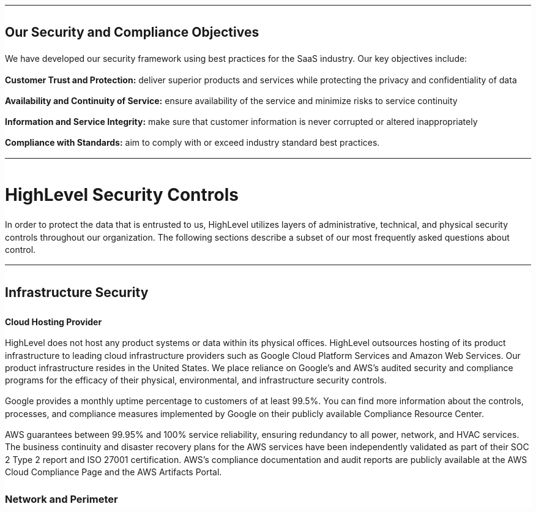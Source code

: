   
---

## **Our Security and Compliance Objectives**
  
  
We have developed our security framework using best practices for the SaaS industry. Our key objectives include:

  
**Customer Trust and Protection:** deliver superior products and services while protecting the privacy and confidentiality of data

**Availability and Continuity of Service:** ensure availability of the service and minimize risks to service continuity

**Information and Service Integrity:** make sure that customer information is never corrupted or altered inappropriately

**Compliance with Standards:** aim to comply with or exceed industry standard best practices.

---

# **HighLevel Security Controls**

  
In order to protect the data that is entrusted to us, HighLevel utilizes layers of administrative, technical, and physical security controls throughout our organization. The following sections describe a subset of our most frequently asked questions about control.

---

## **Infrastructure Security**

###   
**Cloud Hosting Provider**

HighLevel does not host any product systems or data within its physical offices. HighLevel outsources hosting of its product infrastructure to leading cloud infrastructure providers such as Google Cloud Platform Services and Amazon Web Services. Our product infrastructure resides in the United States. We place reliance on Google’s and AWS’s audited security and compliance programs for the efficacy of their physical, environmental, and infrastructure security controls.

Google provides a monthly uptime percentage to customers of at least 99.5%. You can find more information about the controls, processes, and compliance measures implemented by Google on their publicly available Compliance Resource Center.

AWS guarantees between 99.95% and 100% service reliability, ensuring redundancy to all power, network, and HVAC services. The business continuity and disaster recovery plans for the AWS services have been independently validated as part of their SOC 2 Type 2 report and ISO 27001 certification. AWS’s compliance documentation and audit reports are publicly available at the AWS Cloud Compliance Page and the AWS Artifacts Portal.
  
  
### **Network and Perimeter**
